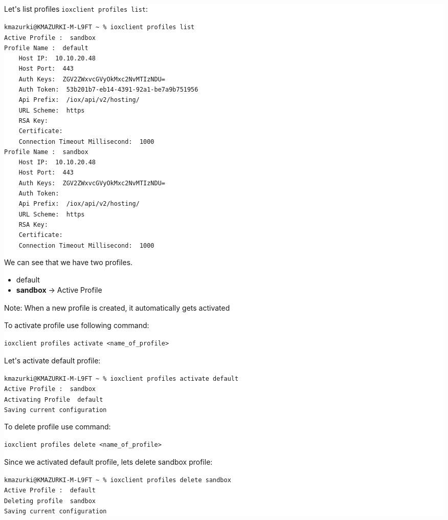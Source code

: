 Let's list profiles `ioxclient profiles list`:

```
kmazurki@KMAZURKI-M-L9FT ~ % ioxclient profiles list
Active Profile :  sandbox
Profile Name :  default
	Host IP:  10.10.20.48
	Host Port:  443
	Auth Keys:  ZGV2ZWxvcGVyOkMxc2NvMTIzNDU=
	Auth Token:  53b201b7-eb14-4391-92a1-be7a9b751956
	Api Prefix:  /iox/api/v2/hosting/
	URL Scheme:  https
	RSA Key:  
	Certificate: 
	Connection Timeout Millisecond:  1000
Profile Name :  sandbox
	Host IP:  10.10.20.48
	Host Port:  443
	Auth Keys:  ZGV2ZWxvcGVyOkMxc2NvMTIzNDU=
	Auth Token:  
	Api Prefix:  /iox/api/v2/hosting/
	URL Scheme:  https
	RSA Key:  
	Certificate: 
	Connection Timeout Millisecond:  1000
```

We can see that we have two profiles.
- default
- <b>sandbox</b> -> Active Profile

Note: When a new profile is created, it automatically gets activated

To activate profile use following command:

`ioxclient profiles activate <name_of_profile>`

Let's activate default profile:

```
kmazurki@KMAZURKI-M-L9FT ~ % ioxclient profiles activate default
Active Profile :  sandbox
Activating Profile  default
Saving current configuration
```

To delete profile use command:

`ioxclient profiles delete <name_of_profile>`

Since we activated default profile, lets delete sandbox profile:

```
kmazurki@KMAZURKI-M-L9FT ~ % ioxclient profiles delete sandbox
Active Profile :  default
Deleting profile  sandbox
Saving current configuration
```
